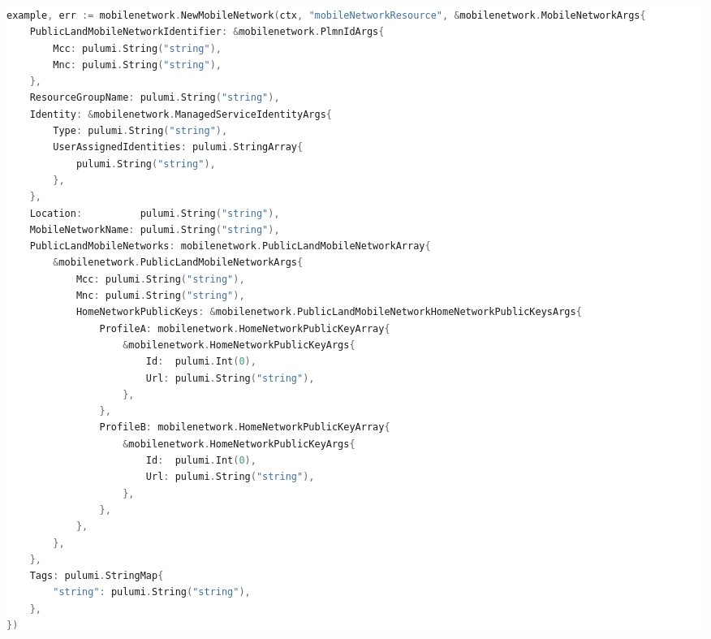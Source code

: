 ```csharp
```

</pulumi-choosable>
</div>


<div>
<pulumi-choosable type="language" values="go">

```go
example, err := mobilenetwork.NewMobileNetwork(ctx, "mobileNetworkResource", &mobilenetwork.MobileNetworkArgs{
	PublicLandMobileNetworkIdentifier: &mobilenetwork.PlmnIdArgs{
		Mcc: pulumi.String("string"),
		Mnc: pulumi.String("string"),
	},
	ResourceGroupName: pulumi.String("string"),
	Identity: &mobilenetwork.ManagedServiceIdentityArgs{
		Type: pulumi.String("string"),
		UserAssignedIdentities: pulumi.StringArray{
			pulumi.String("string"),
		},
	},
	Location:          pulumi.String("string"),
	MobileNetworkName: pulumi.String("string"),
	PublicLandMobileNetworks: mobilenetwork.PublicLandMobileNetworkArray{
		&mobilenetwork.PublicLandMobileNetworkArgs{
			Mcc: pulumi.String("string"),
			Mnc: pulumi.String("string"),
			HomeNetworkPublicKeys: &mobilenetwork.PublicLandMobileNetworkHomeNetworkPublicKeysArgs{
				ProfileA: mobilenetwork.HomeNetworkPublicKeyArray{
					&mobilenetwork.HomeNetworkPublicKeyArgs{
						Id:  pulumi.Int(0),
						Url: pulumi.String("string"),
					},
				},
				ProfileB: mobilenetwork.HomeNetworkPublicKeyArray{
					&mobilenetwork.HomeNetworkPublicKeyArgs{
						Id:  pulumi.Int(0),
						Url: pulumi.String("string"),
					},
				},
			},
		},
	},
	Tags: pulumi.StringMap{
		"string": pulumi.String("string"),
	},
})
```

</pulumi-choosable>
</div>

